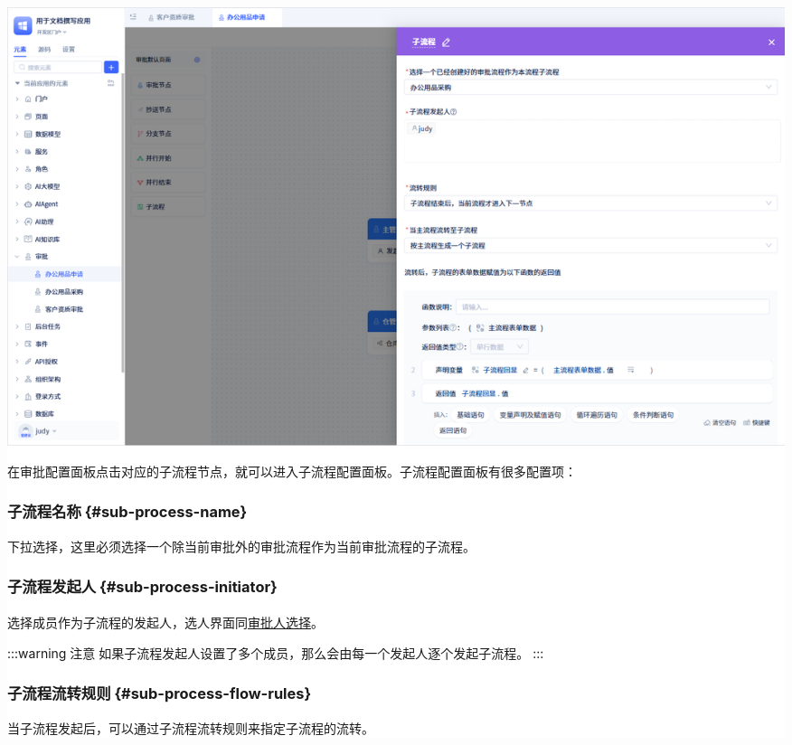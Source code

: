 ![子流程配置](./img/workflow_2025-08-26_17-43-57.png)

在审批配置面板点击对应的子流程节点，就可以进入子流程配置面板。子流程配置面板有很多配置项：

### 子流程名称 {#sub-process-name}
下拉选择，这里必须选择一个除当前审批外的审批流程作为当前审批流程的子流程。

### 子流程发起人 {#sub-process-initiator}
选择成员作为子流程的发起人，选人界面同[审批人选择](./approval-node-configuration#approver-settings)。

:::warning 注意
如果子流程发起人设置了多个成员，那么会由每一个发起人逐个发起子流程。
:::

### 子流程流转规则 {#sub-process-flow-rules}
当子流程发起后，可以通过子流程流转规则来指定子流程的流转。
